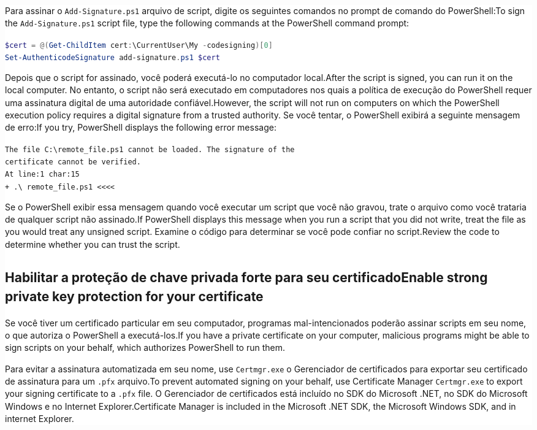 <span data-ttu-id="4fe3e-181">Para assinar o `Add-Signature.ps1` arquivo de script, digite os seguintes comandos no prompt de comando do PowerShell:</span><span class="sxs-lookup"><span data-stu-id="4fe3e-181">To sign the `Add-Signature.ps1` script file, type the following commands at the PowerShell command prompt:</span></span>

```powershell
$cert = @(Get-ChildItem cert:\CurrentUser\My -codesigning)[0]
Set-AuthenticodeSignature add-signature.ps1 $cert
```

<span data-ttu-id="4fe3e-182">Depois que o script for assinado, você poderá executá-lo no computador local.</span><span class="sxs-lookup"><span data-stu-id="4fe3e-182">After the script is signed, you can run it on the local computer.</span></span> <span data-ttu-id="4fe3e-183">No entanto, o script não será executado em computadores nos quais a política de execução do PowerShell requer uma assinatura digital de uma autoridade confiável.</span><span class="sxs-lookup"><span data-stu-id="4fe3e-183">However, the script will not run on computers on which the PowerShell execution policy requires a digital signature from a trusted authority.</span></span> <span data-ttu-id="4fe3e-184">Se você tentar, o PowerShell exibirá a seguinte mensagem de erro:</span><span class="sxs-lookup"><span data-stu-id="4fe3e-184">If you try, PowerShell displays the following error message:</span></span>

```Output
The file C:\remote_file.ps1 cannot be loaded. The signature of the
certificate cannot be verified.
At line:1 char:15
+ .\ remote_file.ps1 <<<<
```

<span data-ttu-id="4fe3e-185">Se o PowerShell exibir essa mensagem quando você executar um script que você não gravou, trate o arquivo como você trataria de qualquer script não assinado.</span><span class="sxs-lookup"><span data-stu-id="4fe3e-185">If PowerShell displays this message when you run a script that you did not write, treat the file as you would treat any unsigned script.</span></span> <span data-ttu-id="4fe3e-186">Examine o código para determinar se você pode confiar no script.</span><span class="sxs-lookup"><span data-stu-id="4fe3e-186">Review the code to determine whether you can trust the script.</span></span>

## <a name="enable-strong-private-key-protection-for-your-certificate"></a><span data-ttu-id="4fe3e-187">Habilitar a proteção de chave privada forte para seu certificado</span><span class="sxs-lookup"><span data-stu-id="4fe3e-187">Enable strong private key protection for your certificate</span></span>

<span data-ttu-id="4fe3e-188">Se você tiver um certificado particular em seu computador, programas mal-intencionados poderão assinar scripts em seu nome, o que autoriza o PowerShell a executá-los.</span><span class="sxs-lookup"><span data-stu-id="4fe3e-188">If you have a private certificate on your computer, malicious programs might be able to sign scripts on your behalf, which authorizes PowerShell to run them.</span></span>

<span data-ttu-id="4fe3e-189">Para evitar a assinatura automatizada em seu nome, use `Certmgr.exe` o Gerenciador de certificados para exportar seu certificado de assinatura para um `.pfx` arquivo.</span><span class="sxs-lookup"><span data-stu-id="4fe3e-189">To prevent automated signing on your behalf, use Certificate Manager `Certmgr.exe` to export your signing certificate to a `.pfx` file.</span></span> <span data-ttu-id="4fe3e-190">O Gerenciador de certificados está incluído no SDK do Microsoft .NET, no SDK do Microsoft Windows e no Internet Explorer.</span><span class="sxs-lookup"><span data-stu-id="4fe3e-190">Certificate Manager is included in the Microsoft .NET SDK, the Microsoft Windows SDK, and in internet Explorer.</span></span>
